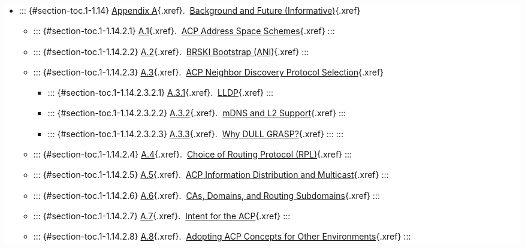 -   ::: {#section-toc.1-1.14}
    [Appendix A](#section-appendix.a){.xref}.  [Background and Future
    (Informative)](#name-background-and-future-infor){.xref}

    -   ::: {#section-toc.1-1.14.2.1}
        [A.1](#section-a.1){.xref}.  [ACP Address Space
        Schemes](#name-acp-address-space-schemes){.xref}
        :::

    -   ::: {#section-toc.1-1.14.2.2}
        [A.2](#section-a.2){.xref}.  [BRSKI Bootstrap
        (ANI)](#name-brski-bootstrap-ani){.xref}
        :::

    -   ::: {#section-toc.1-1.14.2.3}
        [A.3](#section-a.3){.xref}.  [ACP Neighbor Discovery Protocol
        Selection](#name-acp-neighbor-discovery-prot){.xref}

        -   ::: {#section-toc.1-1.14.2.3.2.1}
            [A.3.1](#section-a.3.1){.xref}.  [LLDP](#name-lldp){.xref}
            :::

        -   ::: {#section-toc.1-1.14.2.3.2.2}
            [A.3.2](#section-a.3.2){.xref}.  [mDNS and L2
            Support](#name-mdns-and-l2-support){.xref}
            :::

        -   ::: {#section-toc.1-1.14.2.3.2.3}
            [A.3.3](#section-a.3.3){.xref}.  [Why DULL
            GRASP?](#name-why-dull-grasp){.xref}
            :::
        :::

    -   ::: {#section-toc.1-1.14.2.4}
        [A.4](#section-a.4){.xref}.  [Choice of Routing Protocol
        (RPL)](#name-choice-of-routing-protocol-){.xref}
        :::

    -   ::: {#section-toc.1-1.14.2.5}
        [A.5](#section-a.5){.xref}.  [ACP Information Distribution and
        Multicast](#name-acp-information-distributio){.xref}
        :::

    -   ::: {#section-toc.1-1.14.2.6}
        [A.6](#section-a.6){.xref}.  [CAs, Domains, and Routing
        Subdomains](#name-cas-domains-and-routing-sub){.xref}
        :::

    -   ::: {#section-toc.1-1.14.2.7}
        [A.7](#section-a.7){.xref}.  [Intent for the
        ACP](#name-intent-for-the-acp){.xref}
        :::

    -   ::: {#section-toc.1-1.14.2.8}
        [A.8](#section-a.8){.xref}.  [Adopting ACP Concepts for Other
        Environments](#name-adopting-acp-concepts-for-o){.xref}
        :::
